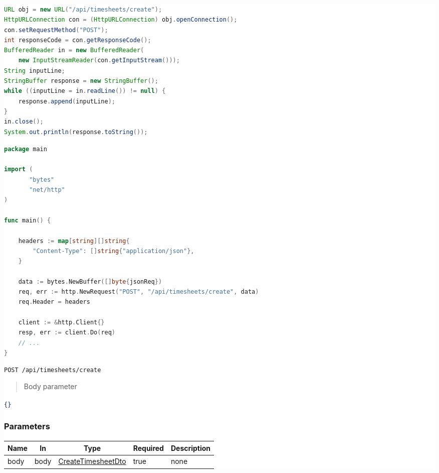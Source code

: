 ```java
URL obj = new URL("/api/timesheets/create");
HttpURLConnection con = (HttpURLConnection) obj.openConnection();
con.setRequestMethod("POST");
int responseCode = con.getResponseCode();
BufferedReader in = new BufferedReader(
    new InputStreamReader(con.getInputStream()));
String inputLine;
StringBuffer response = new StringBuffer();
while ((inputLine = in.readLine()) != null) {
    response.append(inputLine);
}
in.close();
System.out.println(response.toString());

```

```go
package main

import (
       "bytes"
       "net/http"
)

func main() {

    headers := map[string][]string{
        "Content-Type": []string{"application/json"},
    }

    data := bytes.NewBuffer([]byte{jsonReq})
    req, err := http.NewRequest("POST", "/api/timesheets/create", data)
    req.Header = headers

    client := &http.Client{}
    resp, err := client.Do(req)
    // ...
}

```

`POST /api/timesheets/create`

> Body parameter

```json
{}
```

<h3 id="timesheetscontroller_create-parameters">Parameters</h3>

|Name|In|Type|Required|Description|
|---|---|---|---|---|
|body|body|[CreateTimesheetDto](#schemacreatetimesheetdto)|true|none|
